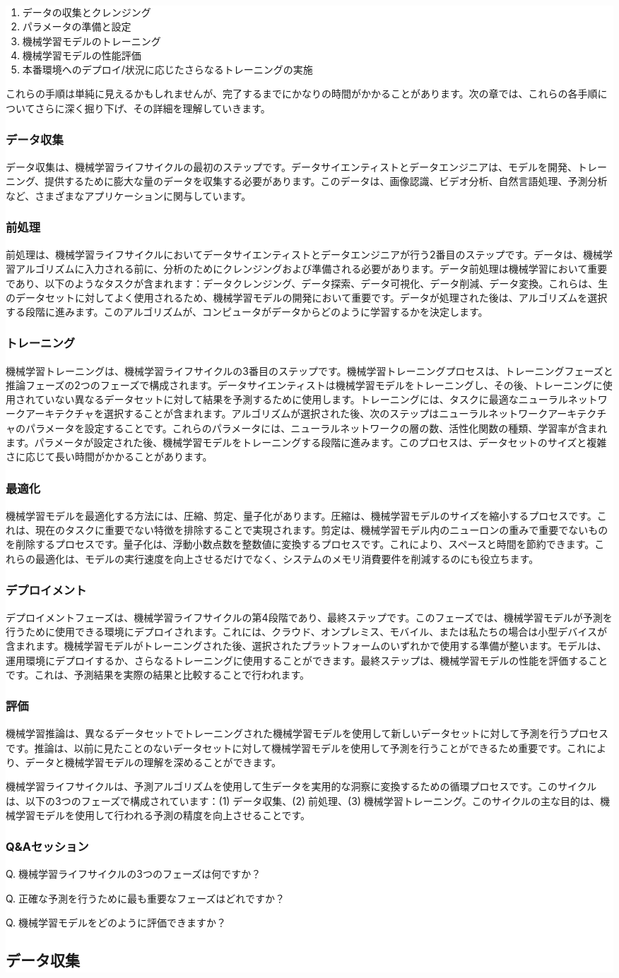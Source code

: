 1. データの収集とクレンジング  
2. パラメータの準備と設定  
3. 機械学習モデルのトレーニング  
4. 機械学習モデルの性能評価  
5. 本番環境へのデプロイ/状況に応じたさらなるトレーニングの実施  

これらの手順は単純に見えるかもしれませんが、完了するまでにかなりの時間がかかることがあります。次の章では、これらの各手順についてさらに深く掘り下げ、その詳細を理解していきます。

### データ収集

データ収集は、機械学習ライフサイクルの最初のステップです。データサイエンティストとデータエンジニアは、モデルを開発、トレーニング、提供するために膨大な量のデータを収集する必要があります。このデータは、画像認識、ビデオ分析、自然言語処理、予測分析など、さまざまなアプリケーションに関与しています。

### 前処理

前処理は、機械学習ライフサイクルにおいてデータサイエンティストとデータエンジニアが行う2番目のステップです。データは、機械学習アルゴリズムに入力される前に、分析のためにクレンジングおよび準備される必要があります。データ前処理は機械学習において重要であり、以下のようなタスクが含まれます：データクレンジング、データ探索、データ可視化、データ削減、データ変換。これらは、生のデータセットに対してよく使用されるため、機械学習モデルの開発において重要です。データが処理された後は、アルゴリズムを選択する段階に進みます。このアルゴリズムが、コンピュータがデータからどのように学習するかを決定します。

### トレーニング

機械学習トレーニングは、機械学習ライフサイクルの3番目のステップです。機械学習トレーニングプロセスは、トレーニングフェーズと推論フェーズの2つのフェーズで構成されます。データサイエンティストは機械学習モデルをトレーニングし、その後、トレーニングに使用されていない異なるデータセットに対して結果を予測するために使用します。トレーニングには、タスクに最適なニューラルネットワークアーキテクチャを選択することが含まれます。アルゴリズムが選択された後、次のステップはニューラルネットワークアーキテクチャのパラメータを設定することです。これらのパラメータには、ニューラルネットワークの層の数、活性化関数の種類、学習率が含まれます。パラメータが設定された後、機械学習モデルをトレーニングする段階に進みます。このプロセスは、データセットのサイズと複雑さに応じて長い時間がかかることがあります。

### 最適化

機械学習モデルを最適化する方法には、圧縮、剪定、量子化があります。圧縮は、機械学習モデルのサイズを縮小するプロセスです。これは、現在のタスクに重要でない特徴を排除することで実現されます。剪定は、機械学習モデル内のニューロンの重みで重要でないものを削除するプロセスです。量子化は、浮動小数点数を整数値に変換するプロセスです。これにより、スペースと時間を節約できます。これらの最適化は、モデルの実行速度を向上させるだけでなく、システムのメモリ消費要件を削減するのにも役立ちます。

### デプロイメント

デプロイメントフェーズは、機械学習ライフサイクルの第4段階であり、最終ステップです。このフェーズでは、機械学習モデルが予測を行うために使用できる環境にデプロイされます。これには、クラウド、オンプレミス、モバイル、または私たちの場合は小型デバイスが含まれます。機械学習モデルがトレーニングされた後、選択されたプラットフォームのいずれかで使用する準備が整います。モデルは、運用環境にデプロイするか、さらなるトレーニングに使用することができます。最終ステップは、機械学習モデルの性能を評価することです。これは、予測結果を実際の結果と比較することで行われます。

### 評価

機械学習推論は、異なるデータセットでトレーニングされた機械学習モデルを使用して新しいデータセットに対して予測を行うプロセスです。推論は、以前に見たことのないデータセットに対して機械学習モデルを使用して予測を行うことができるため重要です。これにより、データと機械学習モデルの理解を深めることができます。

機械学習ライフサイクルは、予測アルゴリズムを使用して生データを実用的な洞察に変換するための循環プロセスです。このサイクルは、以下の3つのフェーズで構成されています：(1) データ収集、(2) 前処理、(3) 機械学習トレーニング。このサイクルの主な目的は、機械学習モデルを使用して行われる予測の精度を向上させることです。

### Q&Aセッション

Q. 機械学習ライフサイクルの3つのフェーズは何ですか？

Q. 正確な予測を行うために最も重要なフェーズはどれですか？

Q. 機械学習モデルをどのように評価できますか？

## データ収集
